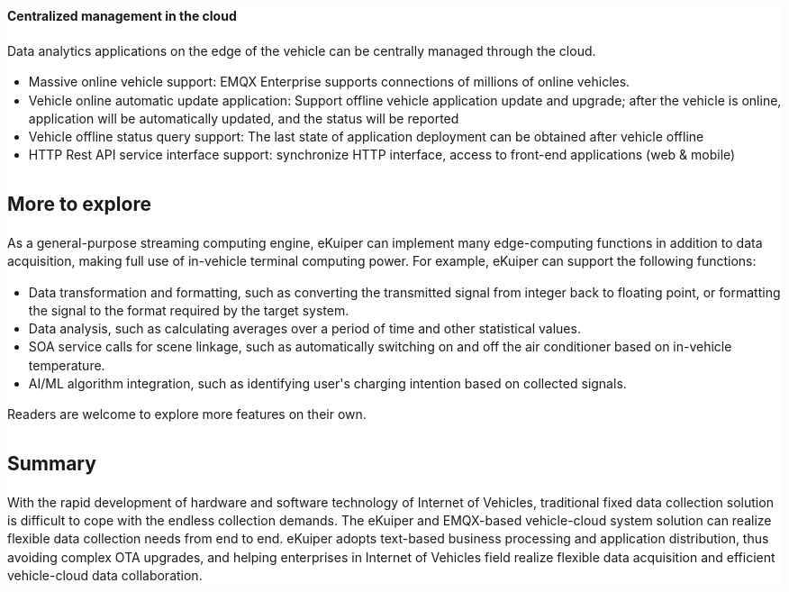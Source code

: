 #### Centralized management in the cloud

Data analytics applications on the edge of the vehicle can be centrally managed through the cloud.

- Massive online vehicle support: EMQX Enterprise supports connections of millions of online vehicles.
- Vehicle online automatic update application: Support offline vehicle application update and upgrade; after the vehicle is online, application will be automatically updated, and the status will be reported
- Vehicle offline status query support: The last state of application deployment can be obtained after vehicle offline
- HTTP Rest API service interface support: synchronize HTTP interface, access to front-end applications (web & mobile)

## More to explore

As a general-purpose streaming computing engine, eKuiper can implement many edge-computing functions in addition to data acquisition, making full use of in-vehicle terminal computing power. For example, eKuiper can support the following functions:

- Data transformation and formatting, such as converting the transmitted signal from integer back to floating point, or formatting the signal to the format required by the target system.
- Data analysis, such as calculating averages over a period of time and other statistical values.
- SOA service calls for scene linkage, such as automatically switching on and off the air conditioner based on in-vehicle temperature.
- AI/ML algorithm integration, such as identifying user's charging intention based on collected signals.

Readers are welcome to explore more features on their own.

## Summary

With the rapid development of hardware and software technology of Internet of Vehicles, traditional fixed data collection solution is difficult to cope with the endless collection demands. The eKuiper and EMQX-based vehicle-cloud system solution can realize flexible data collection needs from end to end. eKuiper adopts text-based business processing and application distribution, thus avoiding complex OTA upgrades, and helping enterprises in Internet of Vehicles field realize flexible data acquisition and efficient vehicle-cloud data collaboration.
